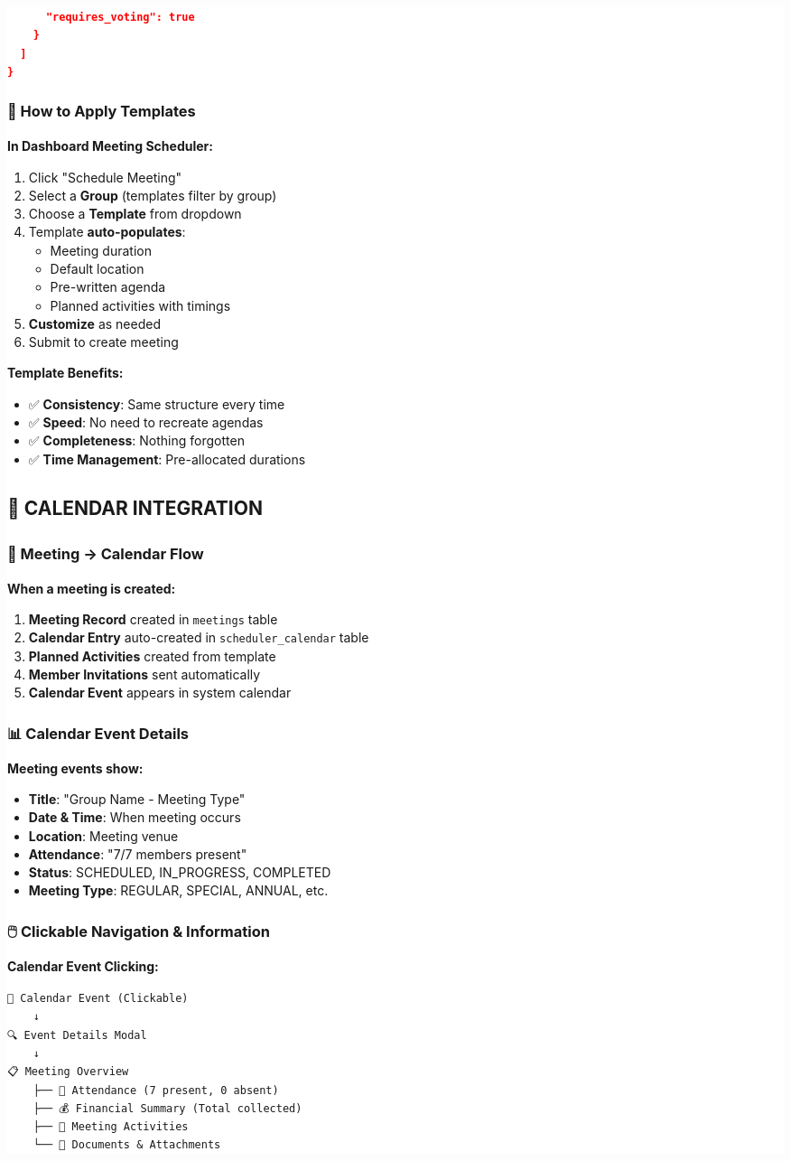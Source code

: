 ```json
      "requires_voting": true
    }
  ]
}
```

### **🚀 How to Apply Templates**

**In Dashboard Meeting Scheduler:**
1. Click "Schedule Meeting"
2. Select a **Group** (templates filter by group)
3. Choose a **Template** from dropdown
4. Template **auto-populates**:
   - Meeting duration
   - Default location
   - Pre-written agenda
   - Planned activities with timings
5. **Customize** as needed
6. Submit to create meeting

**Template Benefits:**
- ✅ **Consistency**: Same structure every time
- ✅ **Speed**: No need to recreate agendas
- ✅ **Completeness**: Nothing forgotten
- ✅ **Time Management**: Pre-allocated durations

## 📅 **CALENDAR INTEGRATION**

### **🔗 Meeting → Calendar Flow**

**When a meeting is created:**

1. **Meeting Record** created in `meetings` table
2. **Calendar Entry** auto-created in `scheduler_calendar` table  
3. **Planned Activities** created from template
4. **Member Invitations** sent automatically
5. **Calendar Event** appears in system calendar

### **📊 Calendar Event Details**

**Meeting events show:**
- **Title**: "Group Name - Meeting Type"
- **Date & Time**: When meeting occurs
- **Location**: Meeting venue
- **Attendance**: "7/7 members present"
- **Status**: SCHEDULED, IN_PROGRESS, COMPLETED
- **Meeting Type**: REGULAR, SPECIAL, ANNUAL, etc.

### **🖱️ Clickable Navigation & Information**

**Calendar Event Clicking:**
```
📅 Calendar Event (Clickable)
    ↓
🔍 Event Details Modal
    ↓
📋 Meeting Overview
    ├── 👥 Attendance (7 present, 0 absent)
    ├── 💰 Financial Summary (Total collected)
    ├── 📝 Meeting Activities
    └── 📎 Documents & Attachments
```
